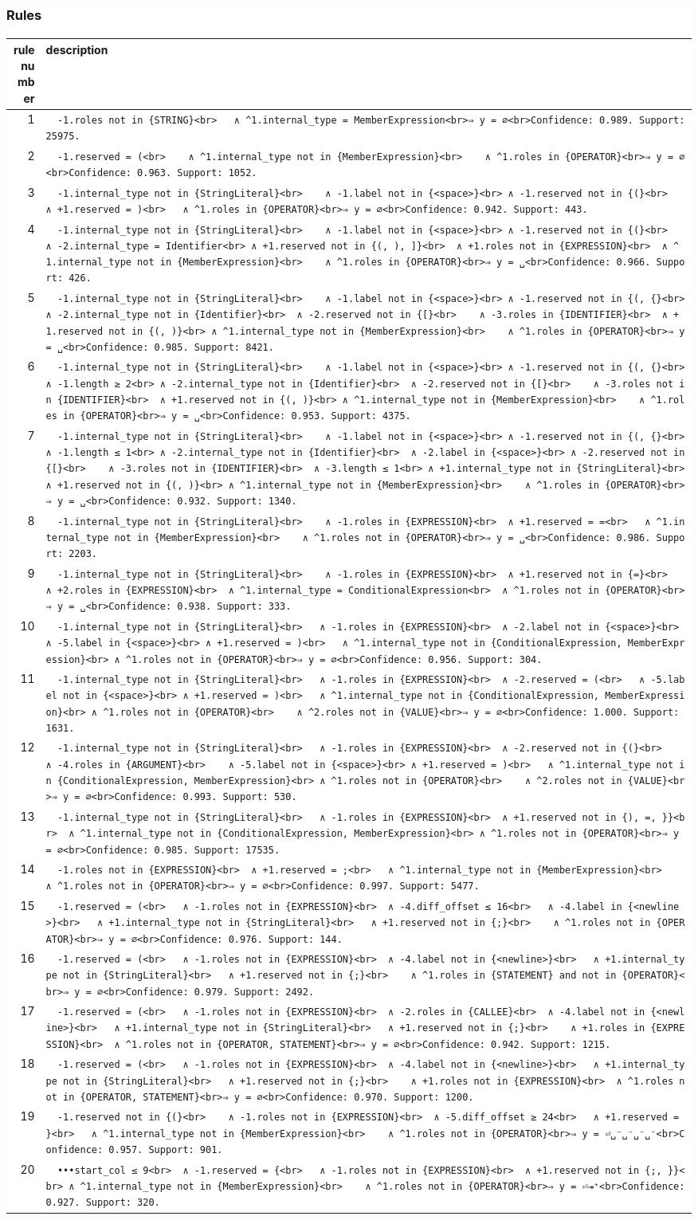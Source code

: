 ### Rules

| rule number | description |
|----:|:-----|
| 1 | `  -1.roles not in {STRING}<br>	∧ ^1.internal_type = MemberExpression<br>⇒ y = ∅<br>Confidence: 0.989. Support: 25975.` |
| 2 | `  -1.reserved = (<br>	∧ ^1.internal_type not in {MemberExpression}<br>	∧ ^1.roles in {OPERATOR}<br>⇒ y = ∅<br>Confidence: 0.963. Support: 1052.` |
| 3 | `  -1.internal_type not in {StringLiteral}<br>	∧ -1.label not in {<space>}<br>	∧ -1.reserved not in {(}<br>	∧ +1.reserved = )<br>	∧ ^1.roles in {OPERATOR}<br>⇒ y = ∅<br>Confidence: 0.942. Support: 443.` |
| 4 | `  -1.internal_type not in {StringLiteral}<br>	∧ -1.label not in {<space>}<br>	∧ -1.reserved not in {(}<br>	∧ -2.internal_type = Identifier<br>	∧ +1.reserved not in {(, ), ]}<br>	∧ +1.roles not in {EXPRESSION}<br>	∧ ^1.internal_type not in {MemberExpression}<br>	∧ ^1.roles in {OPERATOR}<br>⇒ y = ␣<br>Confidence: 0.966. Support: 426.` |
| 5 | `  -1.internal_type not in {StringLiteral}<br>	∧ -1.label not in {<space>}<br>	∧ -1.reserved not in {(, {}<br>	∧ -2.internal_type not in {Identifier}<br>	∧ -2.reserved not in {[}<br>	∧ -3.roles in {IDENTIFIER}<br>	∧ +1.reserved not in {(, )}<br>	∧ ^1.internal_type not in {MemberExpression}<br>	∧ ^1.roles in {OPERATOR}<br>⇒ y = ␣<br>Confidence: 0.985. Support: 8421.` |
| 6 | `  -1.internal_type not in {StringLiteral}<br>	∧ -1.label not in {<space>}<br>	∧ -1.reserved not in {(, {}<br>	∧ -1.length ≥ 2<br>	∧ -2.internal_type not in {Identifier}<br>	∧ -2.reserved not in {[}<br>	∧ -3.roles not in {IDENTIFIER}<br>	∧ +1.reserved not in {(, )}<br>	∧ ^1.internal_type not in {MemberExpression}<br>	∧ ^1.roles in {OPERATOR}<br>⇒ y = ␣<br>Confidence: 0.953. Support: 4375.` |
| 7 | `  -1.internal_type not in {StringLiteral}<br>	∧ -1.label not in {<space>}<br>	∧ -1.reserved not in {(, {}<br>	∧ -1.length ≤ 1<br>	∧ -2.internal_type not in {Identifier}<br>	∧ -2.label in {<space>}<br>	∧ -2.reserved not in {[}<br>	∧ -3.roles not in {IDENTIFIER}<br>	∧ -3.length ≤ 1<br>	∧ +1.internal_type not in {StringLiteral}<br>	∧ +1.reserved not in {(, )}<br>	∧ ^1.internal_type not in {MemberExpression}<br>	∧ ^1.roles in {OPERATOR}<br>⇒ y = ␣<br>Confidence: 0.932. Support: 1340.` |
| 8 | `  -1.internal_type not in {StringLiteral}<br>	∧ -1.roles in {EXPRESSION}<br>	∧ +1.reserved = =<br>	∧ ^1.internal_type not in {MemberExpression}<br>	∧ ^1.roles not in {OPERATOR}<br>⇒ y = ␣<br>Confidence: 0.986. Support: 2203.` |
| 9 | `  -1.internal_type not in {StringLiteral}<br>	∧ -1.roles in {EXPRESSION}<br>	∧ +1.reserved not in {=}<br>	∧ +2.roles in {EXPRESSION}<br>	∧ ^1.internal_type = ConditionalExpression<br>	∧ ^1.roles not in {OPERATOR}<br>⇒ y = ␣<br>Confidence: 0.938. Support: 333.` |
| 10 | `  -1.internal_type not in {StringLiteral}<br>	∧ -1.roles in {EXPRESSION}<br>	∧ -2.label not in {<space>}<br>	∧ -5.label in {<space>}<br>	∧ +1.reserved = )<br>	∧ ^1.internal_type not in {ConditionalExpression, MemberExpression}<br>	∧ ^1.roles not in {OPERATOR}<br>⇒ y = ∅<br>Confidence: 0.956. Support: 304.` |
| 11 | `  -1.internal_type not in {StringLiteral}<br>	∧ -1.roles in {EXPRESSION}<br>	∧ -2.reserved = (<br>	∧ -5.label not in {<space>}<br>	∧ +1.reserved = )<br>	∧ ^1.internal_type not in {ConditionalExpression, MemberExpression}<br>	∧ ^1.roles not in {OPERATOR}<br>	∧ ^2.roles not in {VALUE}<br>⇒ y = ∅<br>Confidence: 1.000. Support: 1631.` |
| 12 | `  -1.internal_type not in {StringLiteral}<br>	∧ -1.roles in {EXPRESSION}<br>	∧ -2.reserved not in {(}<br>	∧ -4.roles in {ARGUMENT}<br>	∧ -5.label not in {<space>}<br>	∧ +1.reserved = )<br>	∧ ^1.internal_type not in {ConditionalExpression, MemberExpression}<br>	∧ ^1.roles not in {OPERATOR}<br>	∧ ^2.roles not in {VALUE}<br>⇒ y = ∅<br>Confidence: 0.993. Support: 530.` |
| 13 | `  -1.internal_type not in {StringLiteral}<br>	∧ -1.roles in {EXPRESSION}<br>	∧ +1.reserved not in {), =, }}<br>	∧ ^1.internal_type not in {ConditionalExpression, MemberExpression}<br>	∧ ^1.roles not in {OPERATOR}<br>⇒ y = ∅<br>Confidence: 0.985. Support: 17535.` |
| 14 | `  -1.roles not in {EXPRESSION}<br>	∧ +1.reserved = ;<br>	∧ ^1.internal_type not in {MemberExpression}<br>	∧ ^1.roles not in {OPERATOR}<br>⇒ y = ∅<br>Confidence: 0.997. Support: 5477.` |
| 15 | `  -1.reserved = (<br>	∧ -1.roles not in {EXPRESSION}<br>	∧ -4.diff_offset ≤ 16<br>	∧ -4.label in {<newline>}<br>	∧ +1.internal_type not in {StringLiteral}<br>	∧ +1.reserved not in {;}<br>	∧ ^1.roles not in {OPERATOR}<br>⇒ y = ∅<br>Confidence: 0.976. Support: 144.` |
| 16 | `  -1.reserved = (<br>	∧ -1.roles not in {EXPRESSION}<br>	∧ -4.label not in {<newline>}<br>	∧ +1.internal_type not in {StringLiteral}<br>	∧ +1.reserved not in {;}<br>	∧ ^1.roles in {STATEMENT} and not in {OPERATOR}<br>⇒ y = ∅<br>Confidence: 0.979. Support: 2492.` |
| 17 | `  -1.reserved = (<br>	∧ -1.roles not in {EXPRESSION}<br>	∧ -2.roles in {CALLEE}<br>	∧ -4.label not in {<newline>}<br>	∧ +1.internal_type not in {StringLiteral}<br>	∧ +1.reserved not in {;}<br>	∧ +1.roles in {EXPRESSION}<br>	∧ ^1.roles not in {OPERATOR, STATEMENT}<br>⇒ y = ∅<br>Confidence: 0.942. Support: 1215.` |
| 18 | `  -1.reserved = (<br>	∧ -1.roles not in {EXPRESSION}<br>	∧ -4.label not in {<newline>}<br>	∧ +1.internal_type not in {StringLiteral}<br>	∧ +1.reserved not in {;}<br>	∧ +1.roles not in {EXPRESSION}<br>	∧ ^1.roles not in {OPERATOR, STATEMENT}<br>⇒ y = ∅<br>Confidence: 0.970. Support: 1200.` |
| 19 | `  -1.reserved not in {(}<br>	∧ -1.roles not in {EXPRESSION}<br>	∧ -5.diff_offset ≥ 24<br>	∧ +1.reserved = }<br>	∧ ^1.internal_type not in {MemberExpression}<br>	∧ ^1.roles not in {OPERATOR}<br>⇒ y = ⏎␣⁻␣⁻␣⁻␣⁻<br>Confidence: 0.957. Support: 901.` |
| 20 | `  •••start_col ≤ 9<br>	∧ -1.reserved = {<br>	∧ -1.roles not in {EXPRESSION}<br>	∧ +1.reserved not in {;, }}<br>	∧ ^1.internal_type not in {MemberExpression}<br>	∧ ^1.roles not in {OPERATOR}<br>⇒ y = ⏎⇥⁺<br>Confidence: 0.927. Support: 320.` |